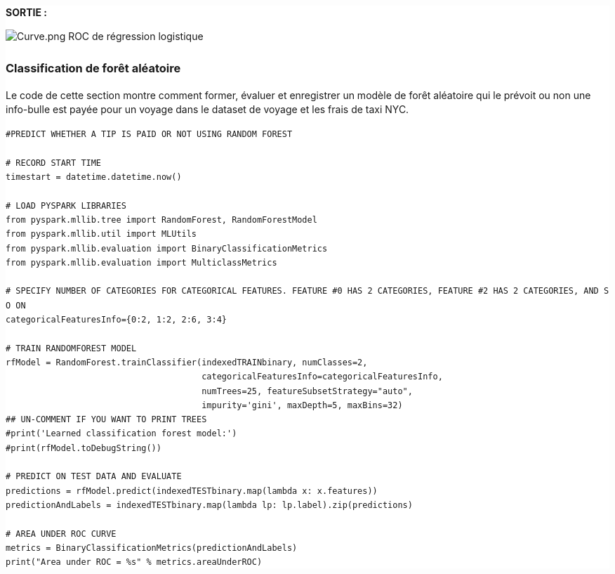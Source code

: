 
**SORTIE :**

![Curve.png ROC de régression logistique](./media/machine-learning-data-science-spark-data-exploration-modeling/logistic-regression-roc-curve.png)


### <a name="random-forest-classification"></a>Classification de forêt aléatoire

Le code de cette section montre comment former, évaluer et enregistrer un modèle de forêt aléatoire qui le prévoit ou non une info-bulle est payée pour un voyage dans le dataset de voyage et les frais de taxi NYC.
    
    #PREDICT WHETHER A TIP IS PAID OR NOT USING RANDOM FOREST

    # RECORD START TIME
    timestart = datetime.datetime.now()
    
    # LOAD PYSPARK LIBRARIES
    from pyspark.mllib.tree import RandomForest, RandomForestModel
    from pyspark.mllib.util import MLUtils
    from pyspark.mllib.evaluation import BinaryClassificationMetrics
    from pyspark.mllib.evaluation import MulticlassMetrics
    
    # SPECIFY NUMBER OF CATEGORIES FOR CATEGORICAL FEATURES. FEATURE #0 HAS 2 CATEGORIES, FEATURE #2 HAS 2 CATEGORIES, AND SO ON
    categoricalFeaturesInfo={0:2, 1:2, 2:6, 3:4}
    
    # TRAIN RANDOMFOREST MODEL
    rfModel = RandomForest.trainClassifier(indexedTRAINbinary, numClasses=2, 
                                           categoricalFeaturesInfo=categoricalFeaturesInfo,
                                           numTrees=25, featureSubsetStrategy="auto",
                                           impurity='gini', maxDepth=5, maxBins=32)
    ## UN-COMMENT IF YOU WANT TO PRINT TREES
    #print('Learned classification forest model:')
    #print(rfModel.toDebugString())
    
    # PREDICT ON TEST DATA AND EVALUATE
    predictions = rfModel.predict(indexedTESTbinary.map(lambda x: x.features))
    predictionAndLabels = indexedTESTbinary.map(lambda lp: lp.label).zip(predictions)
    
    # AREA UNDER ROC CURVE
    metrics = BinaryClassificationMetrics(predictionAndLabels)
    print("Area under ROC = %s" % metrics.areaUnderROC)
    